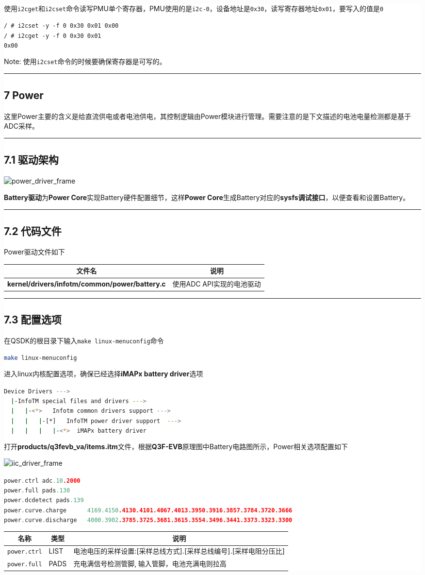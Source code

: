 使用`i2cget`和`i2cset`命令读写PMU单个寄存器，PMU使用的是`i2c-0`，设备地址是`0x30`，读写寄存器地址`0x01`，要写入的值是`0`
```
/ # i2cset -y -f 0 0x30 0x01 0x00
/ # i2cget -y -f 0 0x30 0x01
0x00
```
Note: 使用`i2cset`命令的时候要确保寄存器是可写的。

----
## 7 Power
这里Power主要的含义是给直流供电或者电池供电，其控制逻辑由Power模块进行管理。需要注意的是下文描述的电池电量检测都是基于ADC采样。



----
## 7.1 驱动架构

![power_driver_frame](power_driver_frame.svg)

**Battery驱动**为**Power Core**实现Battery硬件配置细节，这样**Power Core**生成Battery对应的**sysfs调试接口**，以便查看和设置Battery。

----
## 7.2 代码文件
Power驱动文件如下

|                      文件名                      |           说明            |
| ------------------------------------------------ | ------------------------- |
| **kernel/drivers/infotm/common/power/battery.c** | 使用ADC API实现的电池驱动 |


----
## 7.3 配置选项
在QSDK的根目录下输入`make linux-menuconfig`命令
```bash
make linux-menuconfig
```
进入linux内核配置选项，确保已经选择**iMAPx battery driver**选项
```bash
Device Drivers --->
  |-InfoTM special files and drivers --->
  |   |-<*>   Infotm common drivers support --->
  |   |   |-[*]   InfoTM power driver support  --->
  |   |   |   |-<*>  iMAPx battery driver
```


打开**products/q3fevb_va/items.itm**文件，根据**Q3F-EVB**原理图中Battery电路图所示，Power相关选项配置如下

![iic_driver_frame](battery_hardware.png)

```cpp
power.ctrl adc.10.2000
power.full pads.130
power.dcdetect pads.139
power.curve.charge      4169.4150.4130.4101.4067.4013.3950.3916.3857.3784.3720.3666
power.curve.discharge   4000.3902.3785.3725.3681.3615.3554.3496.3441.3373.3323.3300
```
| 名称 | 类型 | 说明 |
| ---- | ---- |---|
| `power.ctrl` | LIST | 电池电压的采样设置:[采样总线方式].[采样总线编号].[采样电阻分压比] |
| `power.full` | PADS | 充电满信号检测管脚, 输入管脚，电池充满电则拉高 |